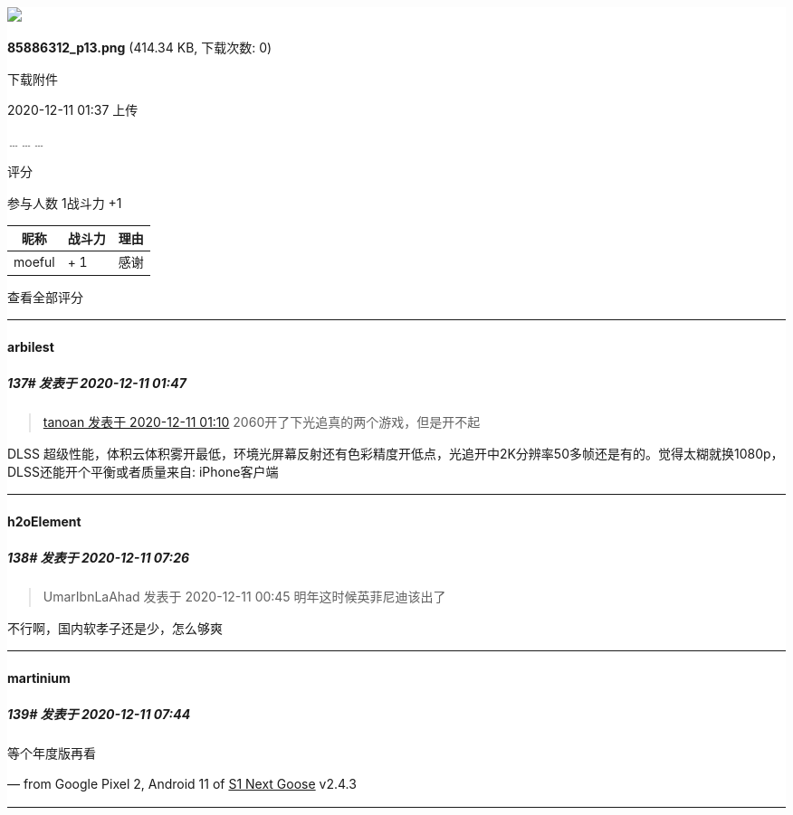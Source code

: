 <img src="https://img.saraba1st.com/forum/202012/11/013751o39y9ta1zlyt9ggr.png" referrerpolicy="no-referrer">


<strong>85886312_p13.png</strong> (414.34 KB, 下载次数: 0)

下载附件

2020-12-11 01:37 上传


﹍﹍﹍

评分


 参与人数 1战斗力 +1

|昵称|战斗力|理由|
|----|---|---|
| moeful| + 1|感谢|


查看全部评分


-----

####  arbilest  
##### 137#       发表于 2020-12-11 01:47


<blockquote><a href="httphttps://bbs.saraba1st.com/2b/forum.php?mod=redirect&amp;goto=findpost&amp;pid=49678626&amp;ptid=1976689" target="_blank"> tanoan 发表于 2020-12-11 01:10</a> 2060开了下光追真的两个游戏，但是开不起 </blockquote>
DLSS 超级性能，体积云体积雾开最低，环境光屏幕反射还有色彩精度开低点，光追开中2K分辨率50多帧还是有的。觉得太糊就换1080p，DLSS还能开个平衡或者质量来自: iPhone客户端


-----

####  h2oElement  
##### 138#       发表于 2020-12-11 07:26


<blockquote>UmarIbnLaAhad 发表于 2020-12-11 00:45
明年这时候英菲尼迪该出了</blockquote>
不行啊，国内软孝子还是少，怎么够爽


-----

####  martinium  
##### 139#       发表于 2020-12-11 07:44


等个年度版再看

— from Google Pixel 2, Android 11 of [S1 Next Goose](https://pan.baidu.com/s/1mi43uRm) v2.4.3


-----
